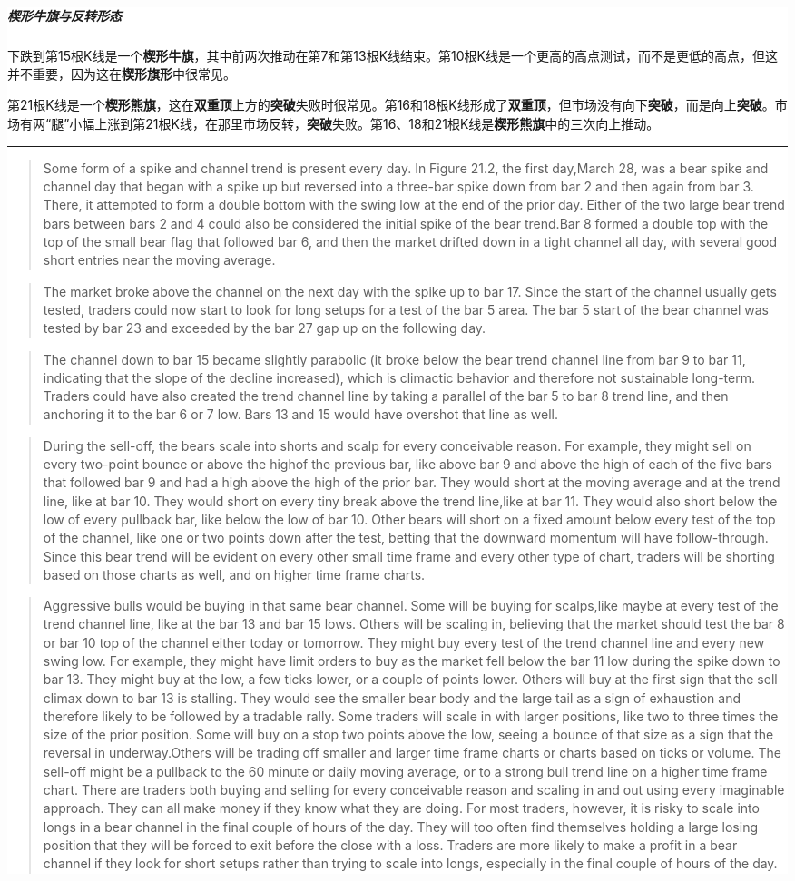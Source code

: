 
##### **楔形牛旗与反转形态**

下跌到第15根K线是一个**楔形牛旗**，其中前两次推动在第7和第13根K线结束。第10根K线是一个更高的高点测试，而不是更低的高点，但这并不重要，因为这在**楔形旗形**中很常见。

第21根K线是一个**楔形熊旗**，这在**双重顶**上方的**突破**失败时很常见。第16和18根K线形成了**双重顶**，但市场没有向下**突破**，而是向上**突破**。市场有两“腿”小幅上涨到第21根K线，在那里市场反转，**突破**失败。第16、18和21根K线是**楔形熊旗**中的三次向上推动。

---

>Some form of a spike and channel trend is present every day. In Figure 21.2, the first day,March 28, was a bear spike and channel day that began with a spike up but reversed into a three-bar spike down from bar 2 and then again from bar 3. There, it attempted to form a double bottom with the swing low at the end of the prior day. Either of the two large bear trend bars between bars 2 and 4 could also be considered the initial spike of the bear trend.Bar 8 formed a double top with the top of the small bear flag that followed bar 6, and then the market drifted down in a tight channel all day, with several good short entries near the moving average.

>The market broke above the channel on the next day with the spike up to bar 17. Since the start of the channel usually gets tested, traders could now start to look for long setups for a test of the bar 5 area. The bar 5 start of the bear channel was tested by bar 23 and exceeded by the bar 27 gap up on the following day.

>The channel down to bar 15 became slightly parabolic (it broke below the bear trend channel line from bar 9 to bar 11, indicating that the slope of the decline increased), which is climactic behavior and therefore not sustainable long-term. Traders could have also created the trend channel line by taking a parallel of the bar 5 to bar 8 trend line, and then anchoring it to the bar 6 or 7 low. Bars 13 and 15 would have overshot that line as well.


>During the sell-off, the bears scale into shorts and scalp for every conceivable reason. For example, they might sell on every two-point bounce or above the highof the previous bar, like above bar 9 and above the high of each of the five bars that followed bar 9 and had a high above the high of the prior bar. They would short at the moving average and at the trend line, like at bar 10. They would short on every tiny break above the trend line,like at bar 11. They would also short below the low of every pullback bar, like below the low of bar 10. Other bears will short on a fixed amount below every test of the top of the channel, like one or two points down after the test, betting that the downward momentum will have follow-through. Since this bear trend will be evident on every other small time frame and every other type of chart, traders will be shorting based on those charts as well, and on higher time frame charts.


>Aggressive bulls would be buying in that same bear channel. Some will be buying for scalps,like maybe at every test of the trend channel line, like at the bar 13 and bar 15 lows. Others will be scaling in, believing that the market should test the bar 8 or bar 10 top of the channel either today or tomorrow. They might buy every test of the trend channel line and every new swing low. For example, they might have limit orders to buy as the market fell below the bar 11 low during the spike down to bar 13. They might buy at the low, a few ticks lower, or a couple of points lower. Others will buy at the first sign that the sell climax down to bar 13 is stalling. They would see the smaller bear body and the large tail as a sign of exhaustion and therefore likely to be followed by a tradable rally. Some traders will scale in with larger positions, like two to three times the size of the prior position. Some will buy on a stop two points above the low, seeing a bounce of that size as a sign that the reversal in underway.Others will be trading off smaller and larger time frame charts or charts based on ticks or volume. The sell-off might be a pullback to the 60 minute or daily moving average, or to a strong bull trend line on a higher time frame chart. There are traders both buying and selling for every conceivable reason and scaling in and out using every imaginable approach. They can all make money if they know what they are doing. For most traders, however, it is risky to scale into longs in a bear channel in the final couple of hours of the day. They will too often find themselves holding a large losing position that they will be forced to exit before the close with a loss. Traders are more likely to make a profit in a bear channel if they look for short setups rather than trying to scale into longs, especially in the final couple of hours of the day.

